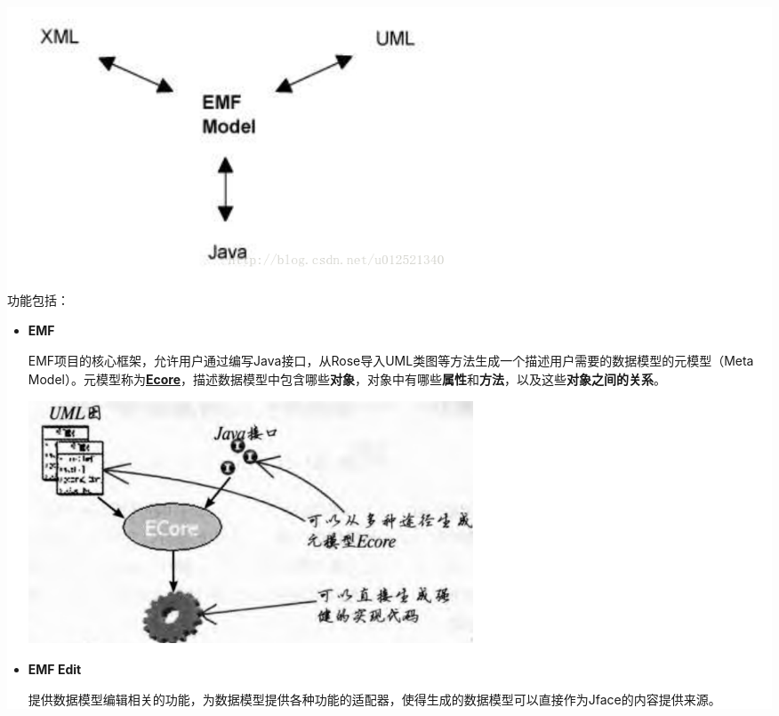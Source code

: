 <img src="/images/wiki/EclipsePluginDev/EMF_Central_Trans.png" width="500" alt="EMF实现UML、XML和JAVA之间的转化">

功能包括：

* **EMF**

  EMF项目的核心框架，允许用户通过编写Java接口，从Rose导入UML类图等方法生成一个描述用户需要的数据模型的元模型（Meta Model）。元模型称为[**Ecore**](https://download.eclipse.org/modeling/emf/emf/javadoc/2.9.0/org/eclipse/emf/ecore/package-summary.html#details)，描述数据模型中包含哪些**对象**，对象中有哪些**属性**和**方法**，以及这些**对象之间的关系**。

  <img src="/images/wiki/EclipsePluginDev/EMF_Process.png" width="500" alt="EMF原理">

* **EMF Edit**

  提供数据模型编辑相关的功能，为数据模型提供各种功能的适配器，使得生成的数据模型可以直接作为Jface的内容提供来源。
